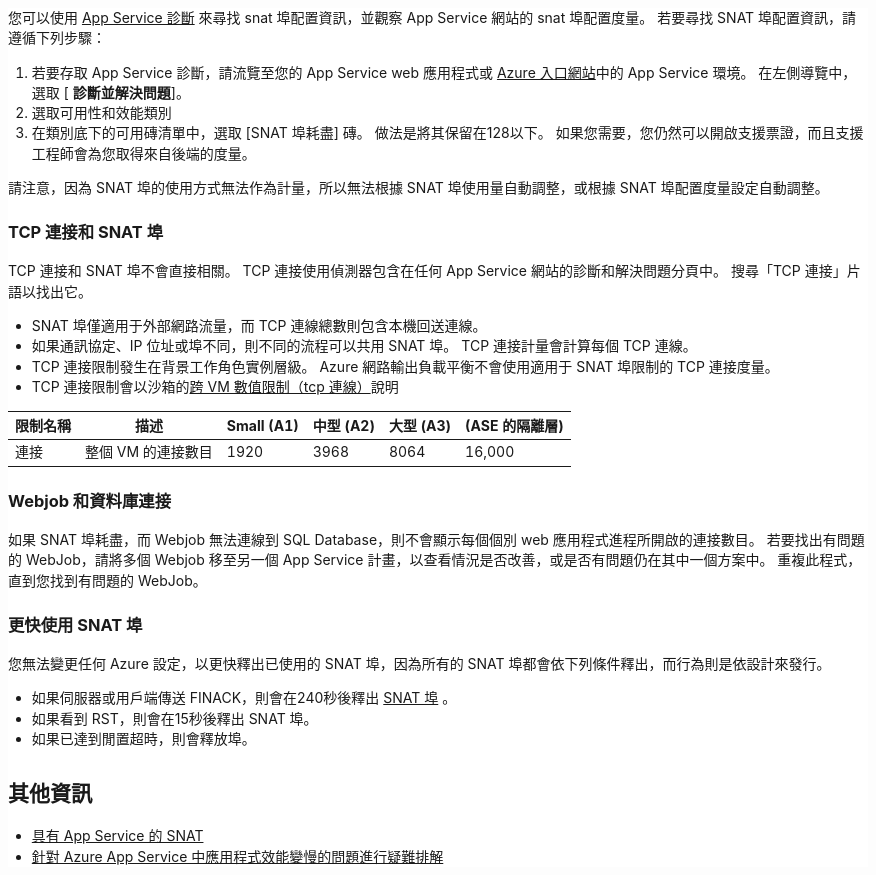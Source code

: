 您可以使用 [App Service 診斷](./overview-diagnostics.md) 來尋找 snat 埠配置資訊，並觀察 App Service 網站的 snat 埠配置度量。 若要尋找 SNAT 埠配置資訊，請遵循下列步驟：

1. 若要存取 App Service 診斷，請流覽至您的 App Service web 應用程式或 [Azure 入口網站](https://portal.azure.com/)中的 App Service 環境。 在左側導覽中，選取 [ **診斷並解決問題**]。
2. 選取可用性和效能類別
3. 在類別底下的可用磚清單中，選取 [SNAT 埠耗盡] 磚。 做法是將其保留在128以下。
如果您需要，您仍然可以開啟支援票證，而且支援工程師會為您取得來自後端的度量。

請注意，因為 SNAT 埠的使用方式無法作為計量，所以無法根據 SNAT 埠使用量自動調整，或根據 SNAT 埠配置度量設定自動調整。

### <a name="tcp-connections-and-snat-ports"></a>TCP 連接和 SNAT 埠

TCP 連接和 SNAT 埠不會直接相關。 TCP 連接使用偵測器包含在任何 App Service 網站的診斷和解決問題分頁中。 搜尋「TCP 連接」片語以找出它。

* SNAT 埠僅適用于外部網路流量，而 TCP 連線總數則包含本機回送連線。
* 如果通訊協定、IP 位址或埠不同，則不同的流程可以共用 SNAT 埠。 TCP 連接計量會計算每個 TCP 連線。
* TCP 連接限制發生在背景工作角色實例層級。 Azure 網路輸出負載平衡不會使用適用于 SNAT 埠限制的 TCP 連接度量。
* TCP 連接限制會以沙箱的[跨 VM 數值限制（tcp 連線）](https://github.com/projectkudu/kudu/wiki/Azure-Web-App-sandbox#cross-vm-numerical-limits)說明

|限制名稱|描述|Small (A1) |中型 (A2) |大型 (A3) | (ASE 的隔離層) |
|---|---|---|---|---|---|
|連接|整個 VM 的連接數目|1920|3968|8064|16,000|

### <a name="webjobs-and-database-connections"></a>Webjob 和資料庫連接
 
如果 SNAT 埠耗盡，而 Webjob 無法連線到 SQL Database，則不會顯示每個個別 web 應用程式進程所開啟的連接數目。 若要找出有問題的 WebJob，請將多個 Webjob 移至另一個 App Service 計畫，以查看情況是否改善，或是否有問題仍在其中一個方案中。 重複此程式，直到您找到有問題的 WebJob。

### <a name="using-snat-ports-sooner"></a>更快使用 SNAT 埠

您無法變更任何 Azure 設定，以更快釋出已使用的 SNAT 埠，因為所有的 SNAT 埠都會依下列條件釋出，而行為則是依設計來發行。
 
* 如果伺服器或用戶端傳送 FINACK，則會在240秒後釋出 [SNAT 埠](../load-balancer/load-balancer-outbound-connections.md) 。
* 如果看到 RST，則會在15秒後釋出 SNAT 埠。
* 如果已達到閒置超時，則會釋放埠。
 
## <a name="additional-information"></a>其他資訊

* [具有 App Service 的 SNAT](https://4lowtherabbit.github.io/blogs/2019/10/SNAT/)
* [針對 Azure App Service 中應用程式效能變慢的問題進行疑難排解](./troubleshoot-performance-degradation.md)